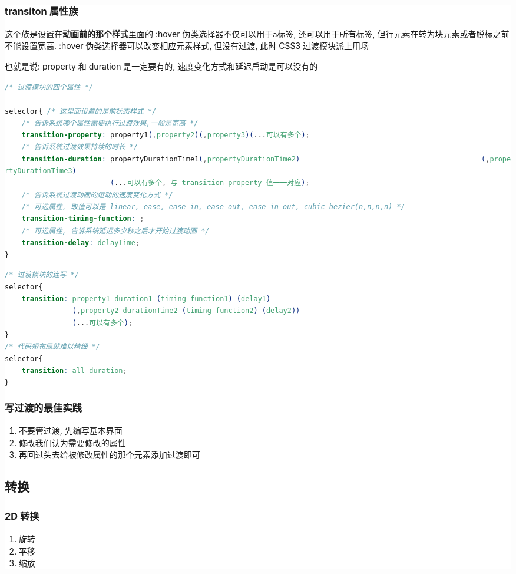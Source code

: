 ### transiton 属性族

这个族是设置在**动画前的那个样式**里面的
:hover 伪类选择器不仅可以用于`a`标签, 还可以用于所有标签, 但行元素在转为块元素或者脱标之前不能设置宽高.
:hover 伪类选择器可以改变相应元素样式, 但没有过渡, 此时 CSS3 过渡模块派上用场

也就是说: property 和 duration 是一定要有的, 速度变化方式和延迟启动是可以没有的

```css
/* 过渡模块的四个属性 */

selector{ /* 这里面设置的是前状态样式 */
    /* 告诉系统哪个属性需要执行过渡效果,一般是宽高 */
	transition-property: property1(,property2)(,property3)(...可以有多个);
    /* 告诉系统过渡效果持续的时长 */
    transition-duration: propertyDurationTime1(,propertyDurationTime2)											 (,propertyDurationTime3)
						 (...可以有多个, 与 transition-property 值一一对应);
	/* 告诉系统过渡动画的运动的速度变化方式 */
    /* 可选属性, 取值可以是 linear, ease, ease-in, ease-out, ease-in-out, cubic-bezier(n,n,n,n) */
    transition-timing-function: ;
    /* 可选属性, 告诉系统延迟多少秒之后才开始过渡动画 */
    transition-delay: delayTime;
}
```

```css
/* 过渡模块的连写 */
selector{
    transition: property1 duration1 (timing-function1) (delay1)
				(,property2 durationTime2 (timing-function2) (delay2))
        		(...可以有多个);
}
/* 代码短布局就难以精细 */
selector{
    transition: all duration;
}
```

### 写过渡的最佳实践

1. 不要管过渡, 先编写基本界面
2. 修改我们认为需要修改的属性
3. 再回过头去给被修改属性的那个元素添加过渡即可

## 转换

### 2D 转换

1. 旋转
2. 平移
3. 缩放
